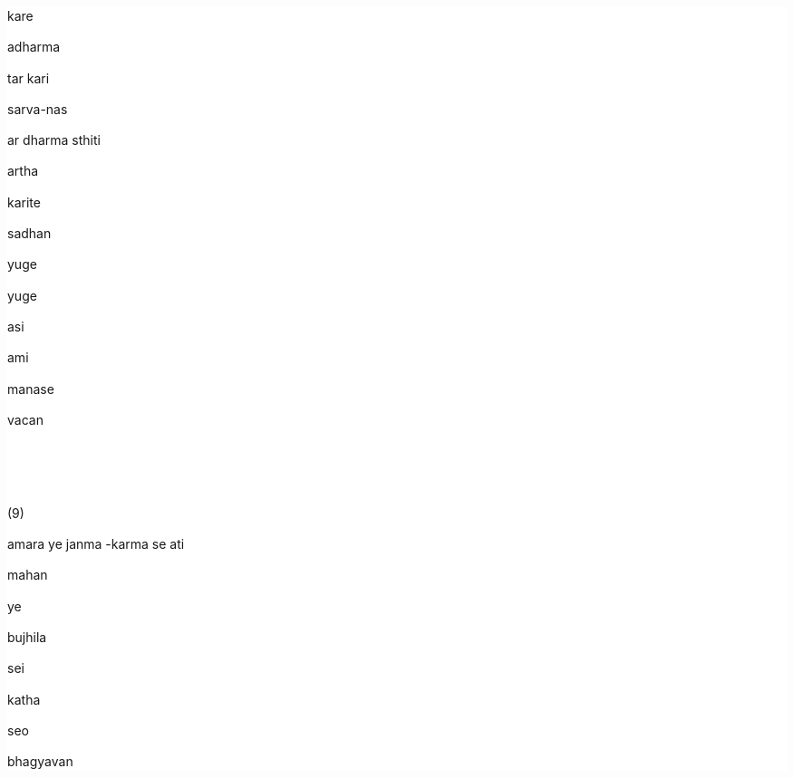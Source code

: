 kare
 
adharma

tar 
kari
 
sarva-nas


ar
 dharma 
sthiti
 
artha
 
karite


sadhan


yuge
 
yuge
 
asi
 
ami


manase
 
vacan


 


 


(9)


amara
 ye 
janma
-karma se 
ati
 
mahan


ye
 
bujhila
 
sei
 
katha
 
seo


bhagyavan

